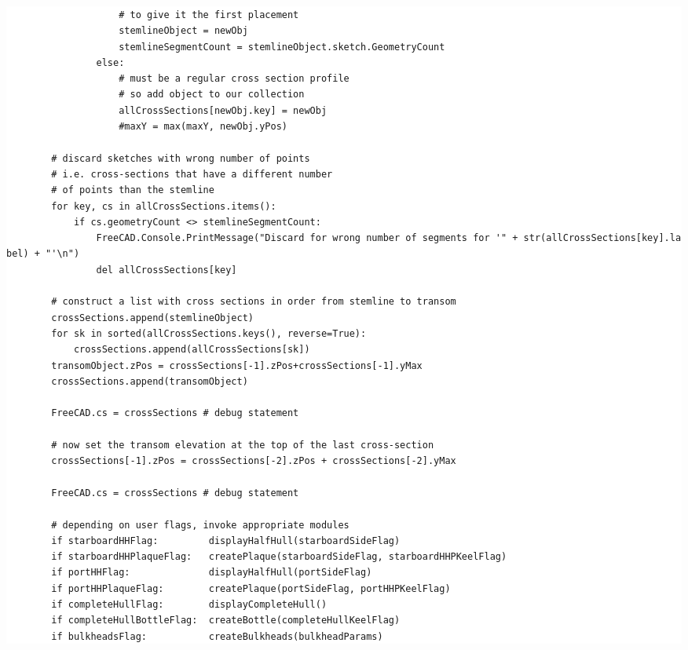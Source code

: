                         # to give it the first placement
                        stemlineObject = newObj
                        stemlineSegmentCount = stemlineObject.sketch.GeometryCount
                    else:
                        # must be a regular cross section profile
                        # so add object to our collection
                        allCrossSections[newObj.key] = newObj
                        #maxY = max(maxY, newObj.yPos)

            # discard sketches with wrong number of points
            # i.e. cross-sections that have a different number
            # of points than the stemline
            for key, cs in allCrossSections.items():
                if cs.geometryCount <> stemlineSegmentCount:
                    FreeCAD.Console.PrintMessage("Discard for wrong number of segments for '" + str(allCrossSections[key].label) + "'\n")
                    del allCrossSections[key]
            
            # construct a list with cross sections in order from stemline to transom
            crossSections.append(stemlineObject)
            for sk in sorted(allCrossSections.keys(), reverse=True):
                crossSections.append(allCrossSections[sk])
            transomObject.zPos = crossSections[-1].zPos+crossSections[-1].yMax
            crossSections.append(transomObject)

            FreeCAD.cs = crossSections # debug statement
            
            # now set the transom elevation at the top of the last cross-section
            crossSections[-1].zPos = crossSections[-2].zPos + crossSections[-2].yMax
            
            FreeCAD.cs = crossSections # debug statement

            # depending on user flags, invoke appropriate modules
            if starboardHHFlag:         displayHalfHull(starboardSideFlag)
            if starboardHHPlaqueFlag:   createPlaque(starboardSideFlag, starboardHHPKeelFlag)
            if portHHFlag:              displayHalfHull(portSideFlag)
            if portHHPlaqueFlag:        createPlaque(portSideFlag, portHHPKeelFlag)
            if completeHullFlag:        displayCompleteHull()
            if completeHullBottleFlag:  createBottle(completeHullKeelFlag)
            if bulkheadsFlag:           createBulkheads(bulkheadParams)
